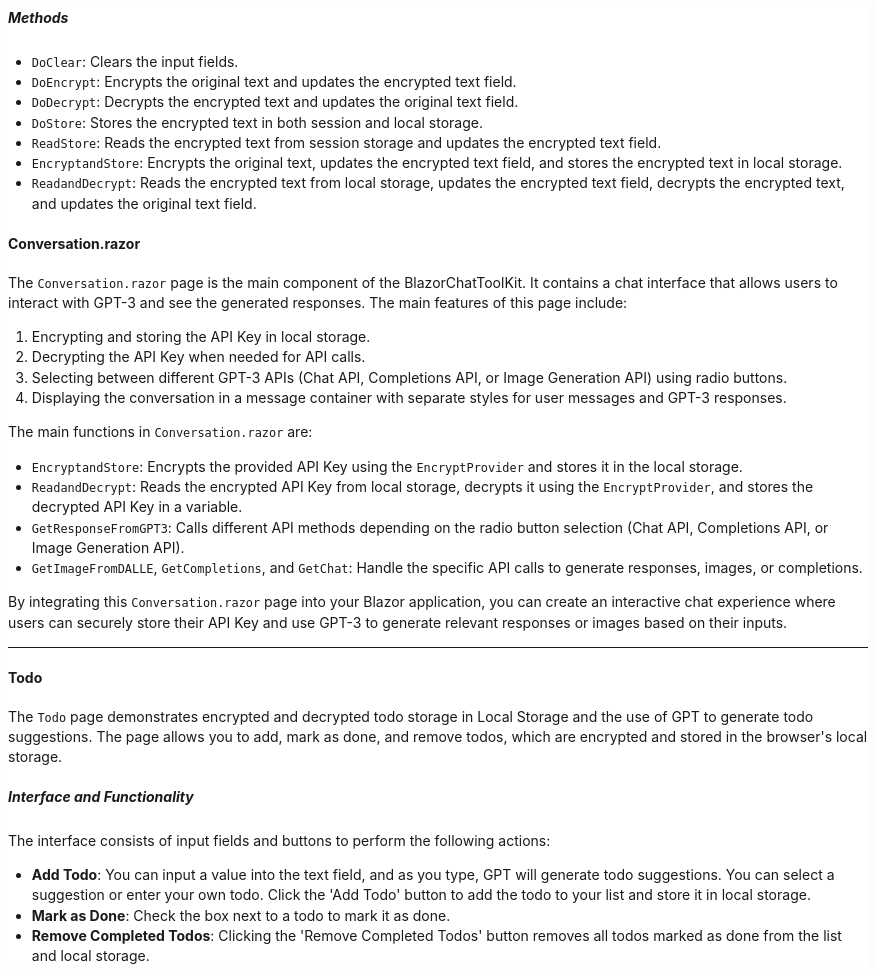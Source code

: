 ##### Methods

- `DoClear`: Clears the input fields.
- `DoEncrypt`: Encrypts the original text and updates the encrypted text field.
- `DoDecrypt`: Decrypts the encrypted text and updates the original text field.
- `DoStore`: Stores the encrypted text in both session and local storage.
- `ReadStore`: Reads the encrypted text from session storage and updates the encrypted text field.
- `EncryptandStore`: Encrypts the original text, updates the encrypted text field, and stores the encrypted text in local storage.
- `ReadandDecrypt`: Reads the encrypted text from local storage, updates the encrypted text field, decrypts the encrypted text, and updates the original text field.


#### Conversation.razor

The `Conversation.razor` page is the main component of the BlazorChatToolKit. It contains a chat interface that allows users to interact with GPT-3 and see the generated responses. The main features of this page include:

1. Encrypting and storing the API Key in local storage.
2. Decrypting the API Key when needed for API calls.
3. Selecting between different GPT-3 APIs (Chat API, Completions API, or Image Generation API) using radio buttons.
4. Displaying the conversation in a message container with separate styles for user messages and GPT-3 responses.

The main functions in `Conversation.razor` are:

- `EncryptandStore`: Encrypts the provided API Key using the `EncryptProvider` and stores it in the local storage.
- `ReadandDecrypt`: Reads the encrypted API Key from local storage, decrypts it using the `EncryptProvider`, and stores the decrypted API Key in a variable.
- `GetResponseFromGPT3`: Calls different API methods depending on the radio button selection (Chat API, Completions API, or Image Generation API).
- `GetImageFromDALLE`, `GetCompletions`, and `GetChat`: Handle the specific API calls to generate responses, images, or completions.

By integrating this `Conversation.razor` page into your Blazor application, you can create an interactive chat experience where users can securely store their API Key and use GPT-3 to generate relevant responses or images based on their inputs.

---

#### Todo

The `Todo` page demonstrates encrypted and decrypted todo storage in Local Storage and the use of GPT to generate todo suggestions. The page allows you to add, mark as done, and remove todos, which are encrypted and stored in the browser's local storage.

##### Interface and Functionality

The interface consists of input fields and buttons to perform the following actions:

- **Add Todo**: You can input a value into the text field, and as you type, GPT will generate todo suggestions. You can select a suggestion or enter your own todo. Click the 'Add Todo' button to add the todo to your list and store it in local storage.
- **Mark as Done**: Check the box next to a todo to mark it as done.
- **Remove Completed Todos**: Clicking the 'Remove Completed Todos' button removes all todos marked as done from the list and local storage.
